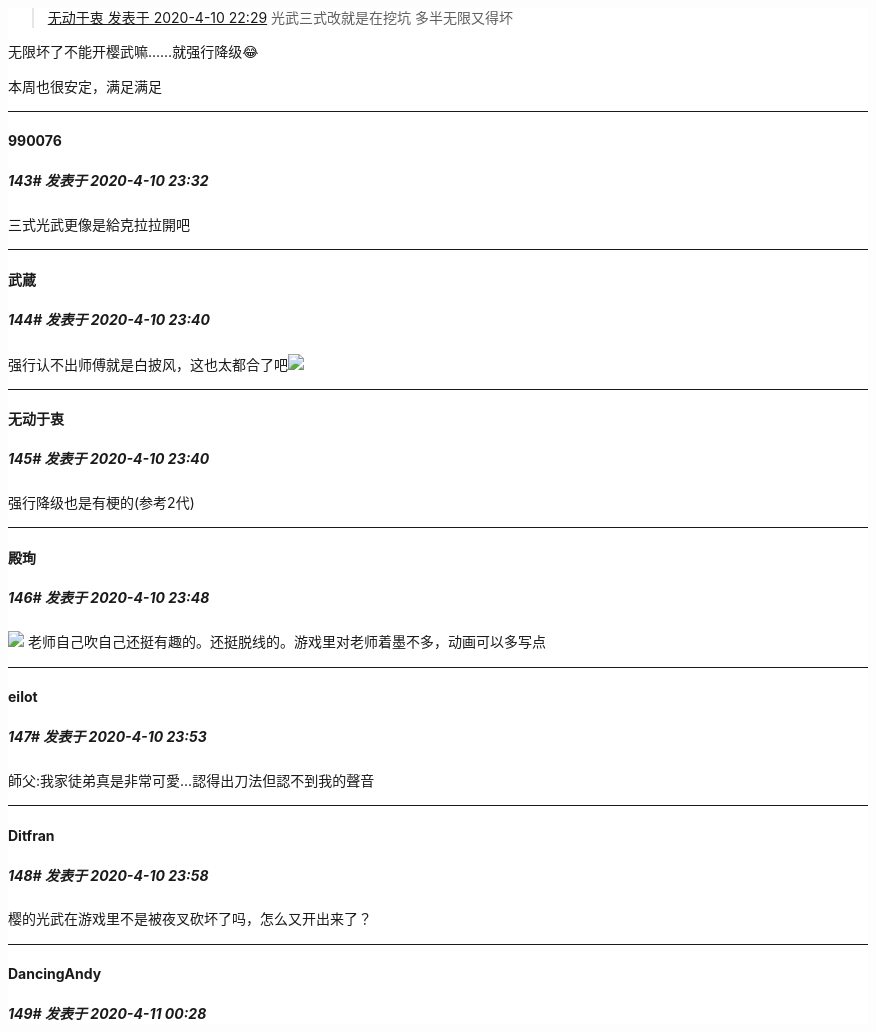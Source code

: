 <blockquote><a href="httphttps://bbs.saraba1st.com/2b/forum.php?mod=redirect&amp;goto=findpost&amp;pid=47041177&amp;ptid=1901682" target="_blank">无动于衷 发表于 2020-4-10 22:29</a>
光武三式改就是在挖坑 多半无限又得坏</blockquote>
无限坏了不能开樱武嘛……就强行降级😂

本周也很安定，满足满足

*****

####  990076  
##### 143#       发表于 2020-4-10 23:32

三式光武更像是給克拉拉開吧

*****

####  武蔵  
##### 144#       发表于 2020-4-10 23:40

强行认不出师傅就是白披风，这也太都合了吧<img src="https://static.saraba1st.com/image/smiley/face2017/124.png" referrerpolicy="no-referrer">

*****

####  无动于衷  
##### 145#       发表于 2020-4-10 23:40

强行降级也是有梗的(参考2代)

*****

####  殿珣  
##### 146#       发表于 2020-4-10 23:48

<img src="https://p.sda1.dev/0/882b3fe561dc178549e63631b2e15e97/IMG_BA68249374AFA4D236CCE344B059F8DB.jpeg" referrerpolicy="no-referrer">
老师自己吹自己还挺有趣的。还挺脱线的。游戏里对老师着墨不多，动画可以多写点

*****

####  eilot  
##### 147#       发表于 2020-4-10 23:53

師父:我家徒弟真是非常可愛...認得出刀法但認不到我的聲音

*****

####  Ditfran  
##### 148#       发表于 2020-4-10 23:58

樱的光武在游戏里不是被夜叉砍坏了吗，怎么又开出来了？

*****

####  DancingAndy  
##### 149#       发表于 2020-4-11 00:28
